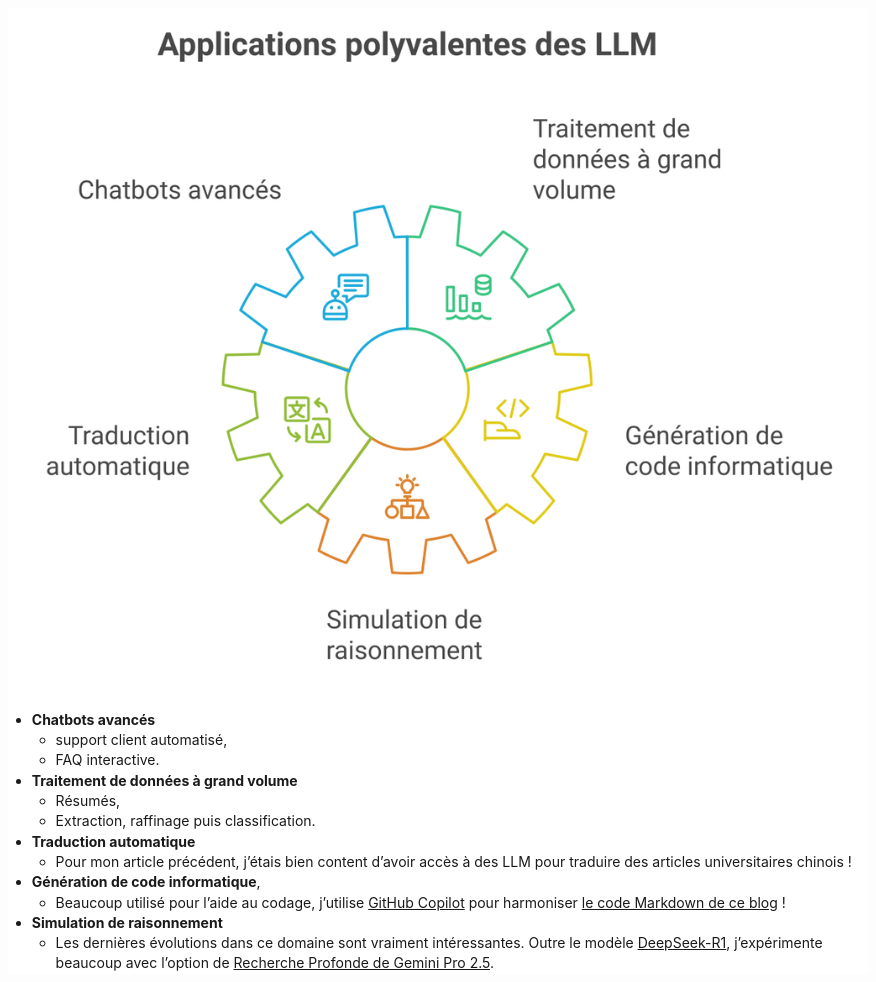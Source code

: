   <img src="/content/images/llm_apps.svg" alt="Applications polyvalentes des LLM" style="display: block; margin: 0 auto;">
</picture>

* **Chatbots avancés**
  * support client automatisé,
  * FAQ interactive.
* **Traitement de données à grand volume**
  * Résumés,
  * Extraction, raffinage puis classification.
* **Traduction automatique**
  * Pour mon article précédent, j’étais bien content d’avoir accès à des LLM pour traduire des articles universitaires chinois \!
* **Génération de code informatique**,
  * Beaucoup utilisé pour l’aide au codage, j’utilise [GitHub Copilot](https://github.com/features/copilot) pour harmoniser [le code Markdown de ce blog](https://github.com/RFC2784/rfc2784.github.io/blob/main/_posts/) \!
* **Simulation de raisonnement**
  * Les dernières évolutions dans ce domaine sont vraiment intéressantes. Outre le modèle [DeepSeek-R1](https://github.com/deepseek-ai/DeepSeek-R1), j’expérimente beaucoup avec l’option de [Recherche Profonde de Gemini Pro 2.5](https://support.google.com/gemini/answer/15719111?hl=fr&sjid=8249538743889943279-NA).

